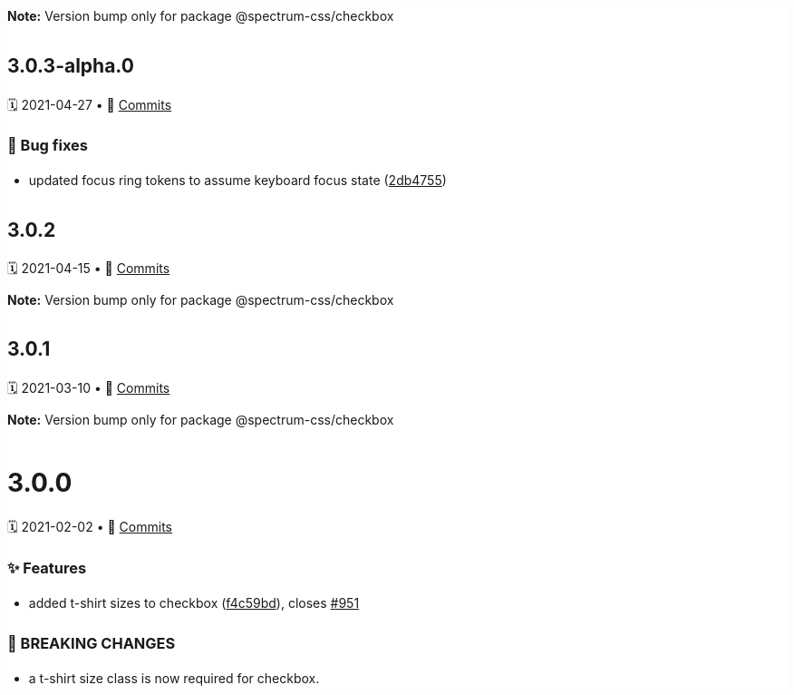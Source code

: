 **Note:** Version bump only for package @spectrum-css/checkbox





<a name="3.0.3-alpha.0"></a>
## 3.0.3-alpha.0
🗓 2021-04-27 • 📝 [Commits](https://github.com/adobe/spectrum-css/compare/@spectrum-css/checkbox@3.0.2...@spectrum-css/checkbox@3.0.3-alpha.0)

### 🐛 Bug fixes

* updated focus ring tokens to assume keyboard focus state ([2db4755](https://github.com/adobe/spectrum-css/commit/2db4755))





<a name="3.0.2"></a>
## 3.0.2
🗓 2021-04-15 • 📝 [Commits](https://github.com/adobe/spectrum-css/compare/@spectrum-css/checkbox@3.0.1...@spectrum-css/checkbox@3.0.2)

**Note:** Version bump only for package @spectrum-css/checkbox





<a name="3.0.1"></a>
## 3.0.1
🗓 2021-03-10 • 📝 [Commits](https://github.com/adobe/spectrum-css/compare/@spectrum-css/checkbox@3.0.0...@spectrum-css/checkbox@3.0.1)

**Note:** Version bump only for package @spectrum-css/checkbox





<a name="3.0.0"></a>
# 3.0.0
🗓 2021-02-02 • 📝 [Commits](https://github.com/adobe/spectrum-css/compare/@spectrum-css/checkbox@3.0.0-beta.6...@spectrum-css/checkbox@3.0.0)

### ✨ Features

* added t-shirt sizes to checkbox ([f4c59bd](https://github.com/adobe/spectrum-css/commit/f4c59bd)), closes [#951](https://github.com/adobe/spectrum-css/issues/951)


### 🛑 BREAKING CHANGES

* a t-shirt size class is now required for checkbox.


